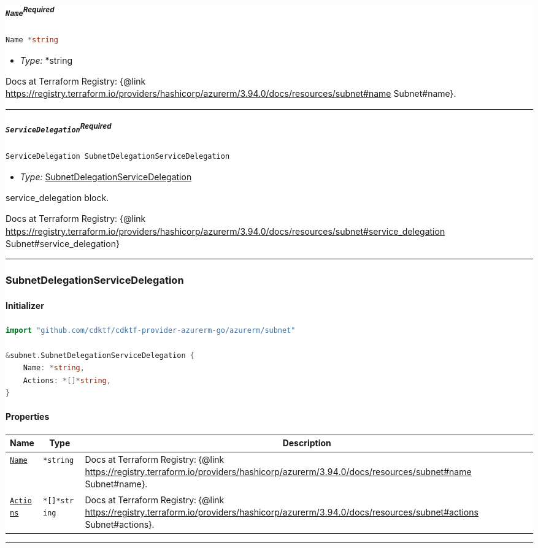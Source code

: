 
##### `Name`<sup>Required</sup> <a name="Name" id="@cdktf/provider-azurerm.subnet.SubnetDelegation.property.name"></a>

```go
Name *string
```

- *Type:* *string

Docs at Terraform Registry: {@link https://registry.terraform.io/providers/hashicorp/azurerm/3.94.0/docs/resources/subnet#name Subnet#name}.

---

##### `ServiceDelegation`<sup>Required</sup> <a name="ServiceDelegation" id="@cdktf/provider-azurerm.subnet.SubnetDelegation.property.serviceDelegation"></a>

```go
ServiceDelegation SubnetDelegationServiceDelegation
```

- *Type:* <a href="#@cdktf/provider-azurerm.subnet.SubnetDelegationServiceDelegation">SubnetDelegationServiceDelegation</a>

service_delegation block.

Docs at Terraform Registry: {@link https://registry.terraform.io/providers/hashicorp/azurerm/3.94.0/docs/resources/subnet#service_delegation Subnet#service_delegation}

---

### SubnetDelegationServiceDelegation <a name="SubnetDelegationServiceDelegation" id="@cdktf/provider-azurerm.subnet.SubnetDelegationServiceDelegation"></a>

#### Initializer <a name="Initializer" id="@cdktf/provider-azurerm.subnet.SubnetDelegationServiceDelegation.Initializer"></a>

```go
import "github.com/cdktf/cdktf-provider-azurerm-go/azurerm/subnet"

&subnet.SubnetDelegationServiceDelegation {
	Name: *string,
	Actions: *[]*string,
}
```

#### Properties <a name="Properties" id="Properties"></a>

| **Name** | **Type** | **Description** |
| --- | --- | --- |
| <code><a href="#@cdktf/provider-azurerm.subnet.SubnetDelegationServiceDelegation.property.name">Name</a></code> | <code>*string</code> | Docs at Terraform Registry: {@link https://registry.terraform.io/providers/hashicorp/azurerm/3.94.0/docs/resources/subnet#name Subnet#name}. |
| <code><a href="#@cdktf/provider-azurerm.subnet.SubnetDelegationServiceDelegation.property.actions">Actions</a></code> | <code>*[]*string</code> | Docs at Terraform Registry: {@link https://registry.terraform.io/providers/hashicorp/azurerm/3.94.0/docs/resources/subnet#actions Subnet#actions}. |

---